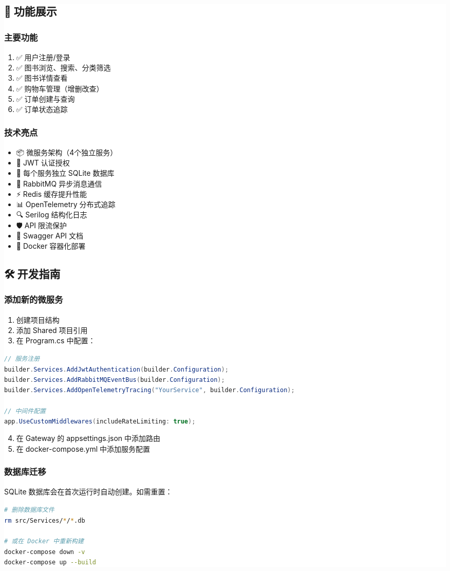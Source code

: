 ## 📸 功能展示

### 主要功能
1. ✅ 用户注册/登录
2. ✅ 图书浏览、搜索、分类筛选
3. ✅ 图书详情查看
4. ✅ 购物车管理（增删改查）
5. ✅ 订单创建与查询
6. ✅ 订单状态追踪

### 技术亮点
- 📦 微服务架构（4个独立服务）
- 🔐 JWT 认证授权
- 💾 每个服务独立 SQLite 数据库
- 📨 RabbitMQ 异步消息通信
- ⚡ Redis 缓存提升性能
- 📊 OpenTelemetry 分布式追踪
- 🔍 Serilog 结构化日志
- 🛡️ API 限流保护
- 📝 Swagger API 文档
- 🐳 Docker 容器化部署

## 🛠️ 开发指南

### 添加新的微服务

1. 创建项目结构
2. 添加 Shared 项目引用
3. 在 Program.cs 中配置：
```csharp
// 服务注册
builder.Services.AddJwtAuthentication(builder.Configuration);
builder.Services.AddRabbitMQEventBus(builder.Configuration);
builder.Services.AddOpenTelemetryTracing("YourService", builder.Configuration);

// 中间件配置
app.UseCustomMiddlewares(includeRateLimiting: true);
```

4. 在 Gateway 的 appsettings.json 中添加路由
5. 在 docker-compose.yml 中添加服务配置

### 数据库迁移

SQLite 数据库会在首次运行时自动创建。如需重置：
```bash
# 删除数据库文件
rm src/Services/*/*.db

# 或在 Docker 中重新构建
docker-compose down -v
docker-compose up --build
```
